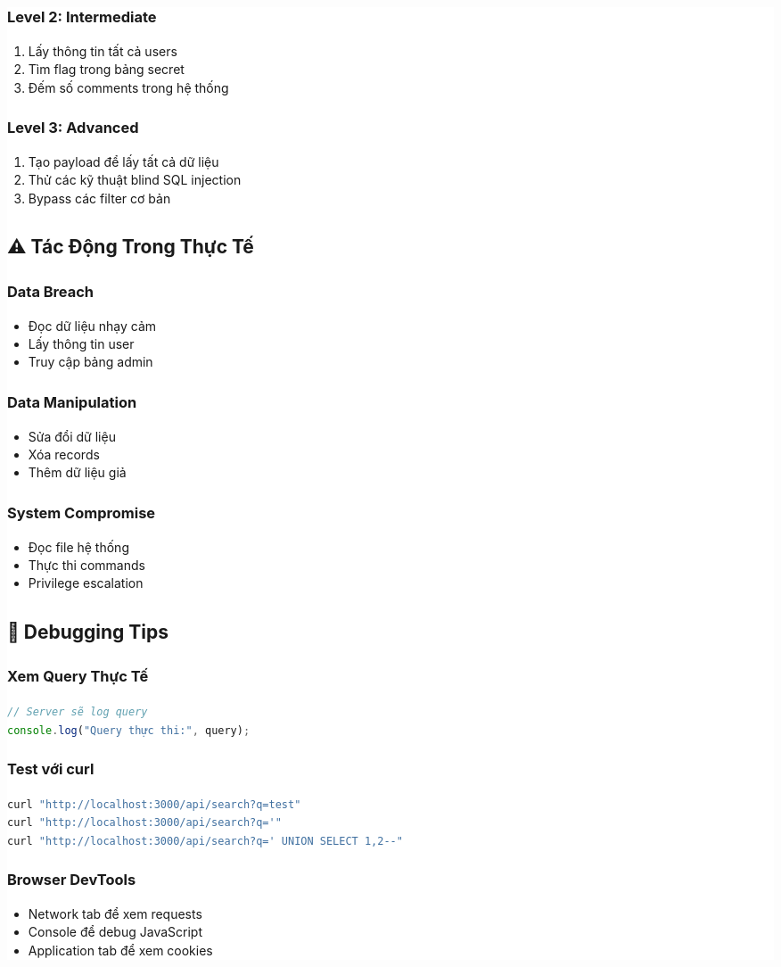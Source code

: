 ### Level 2: Intermediate

1. Lấy thông tin tất cả users
2. Tìm flag trong bảng secret
3. Đếm số comments trong hệ thống

### Level 3: Advanced

1. Tạo payload để lấy tất cả dữ liệu
2. Thử các kỹ thuật blind SQL injection
3. Bypass các filter cơ bản

## ⚠️ Tác Động Trong Thực Tế

### Data Breach

-   Đọc dữ liệu nhạy cảm
-   Lấy thông tin user
-   Truy cập bảng admin

### Data Manipulation

-   Sửa đổi dữ liệu
-   Xóa records
-   Thêm dữ liệu giả

### System Compromise

-   Đọc file hệ thống
-   Thực thi commands
-   Privilege escalation

## 🔧 Debugging Tips

### Xem Query Thực Tế

```javascript
// Server sẽ log query
console.log("Query thực thi:", query);
```

### Test với curl

```bash
curl "http://localhost:3000/api/search?q=test"
curl "http://localhost:3000/api/search?q='"
curl "http://localhost:3000/api/search?q=' UNION SELECT 1,2--"
```

### Browser DevTools

-   Network tab để xem requests
-   Console để debug JavaScript
-   Application tab để xem cookies
